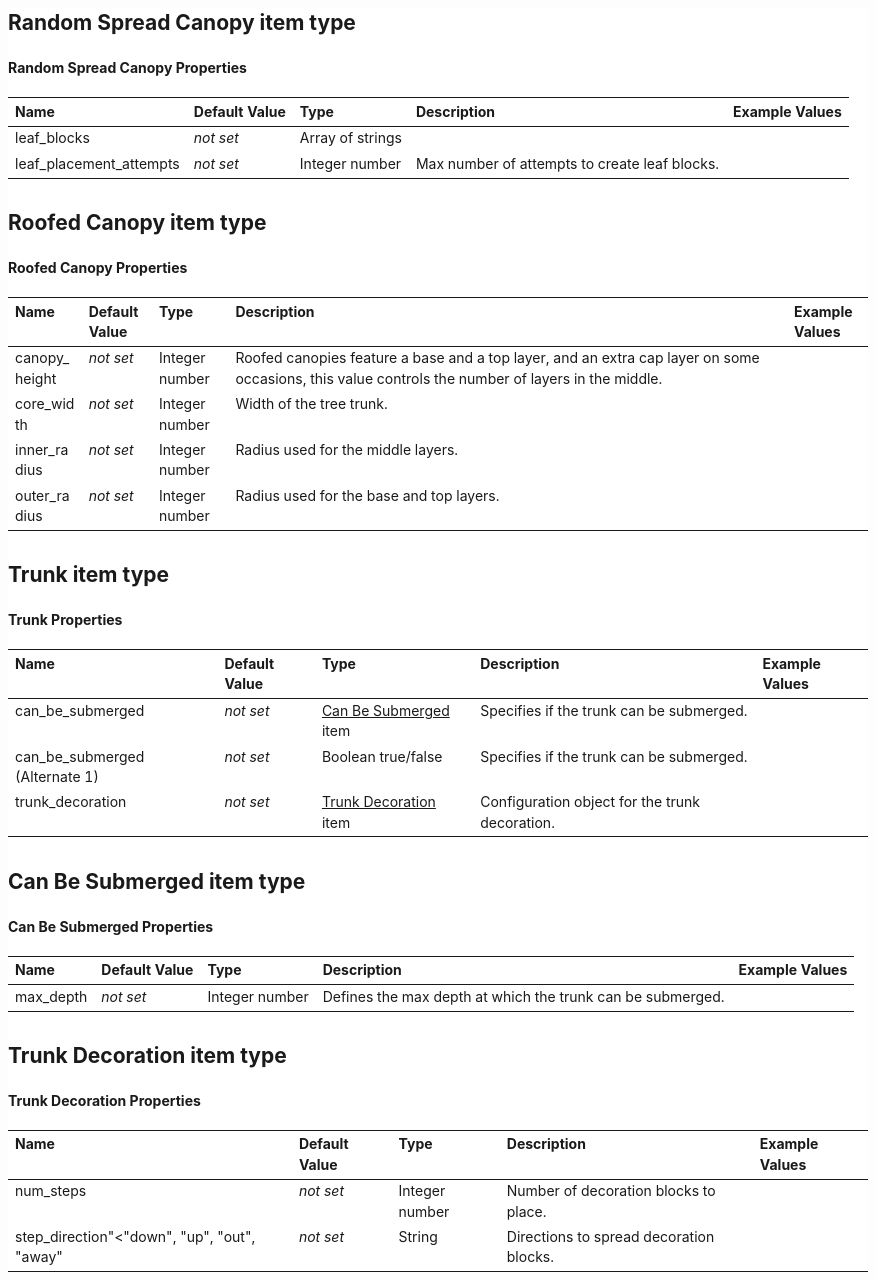 ## Random Spread Canopy item type

#### Random Spread Canopy Properties

|Name       |Default Value |Type |Description |Example Values |
|:----------|:-------------|:----|:-----------|:------------- |
| leaf_blocks | *not set* | Array of strings |  |  | 
| leaf_placement_attempts | *not set* | Integer number | Max number of attempts to create leaf blocks. |  | 

## Roofed Canopy item type

#### Roofed Canopy Properties

|Name       |Default Value |Type |Description |Example Values |
|:----------|:-------------|:----|:-----------|:------------- |
| canopy_height | *not set* | Integer number | Roofed canopies feature a base and a top layer, and an extra cap layer on some occasions, this value controls the number of layers in the middle. |  | 
| core_width | *not set* | Integer number | Width of the tree trunk. |  | 
| inner_radius | *not set* | Integer number | Radius used for the middle layers. |  | 
| outer_radius | *not set* | Integer number | Radius used for the base and top layers. |  | 

## Trunk item type

#### Trunk Properties

|Name       |Default Value |Type |Description |Example Values |
|:----------|:-------------|:----|:-----------|:------------- |
| can_be_submerged | *not set* | [Can Be Submerged](#can-be-submerged-item-type) item | Specifies if the trunk can be submerged. |  | 
| can_be_submerged (Alternate 1) | *not set* | Boolean true/false | Specifies if the trunk can be submerged. |  | 
| trunk_decoration | *not set* | [Trunk Decoration](#trunk-decoration-item-type) item | Configuration object for the trunk decoration. |  | 

## Can Be Submerged item type

#### Can Be Submerged Properties

|Name       |Default Value |Type |Description |Example Values |
|:----------|:-------------|:----|:-----------|:------------- |
| max_depth | *not set* | Integer number | Defines the max depth at which the trunk can be submerged. |  | 

## Trunk Decoration item type

#### Trunk Decoration Properties

|Name       |Default Value |Type |Description |Example Values |
|:----------|:-------------|:----|:-----------|:------------- |
| num_steps | *not set* | Integer number | Number of decoration blocks to place. |  | 
| step_direction"<"down", "up", "out", "away" | *not set* | String | Directions to spread decoration blocks. |  | 

